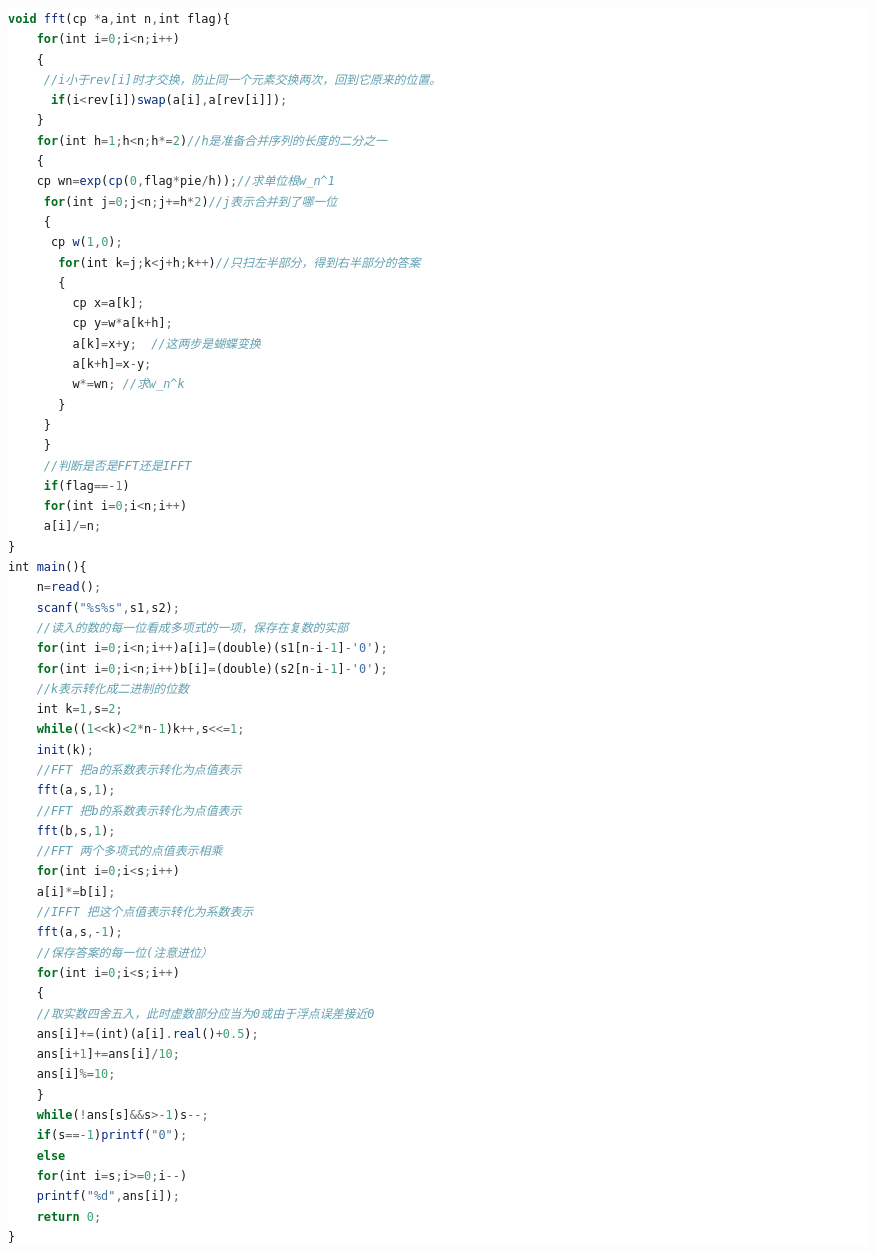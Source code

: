 ```javascript
void fft(cp *a,int n,int flag){ 
    for(int i=0;i<n;i++)
	{
	 //i小于rev[i]时才交换，防止同一个元素交换两次，回到它原来的位置。 
	  if(i<rev[i])swap(a[i],a[rev[i]]);
	}
	for(int h=1;h<n;h*=2)//h是准备合并序列的长度的二分之一
	{
	cp wn=exp(cp(0,flag*pie/h));//求单位根w_n^1 
	 for(int j=0;j<n;j+=h*2)//j表示合并到了哪一位
	 {
	  cp w(1,0);
	   for(int k=j;k<j+h;k++)//只扫左半部分，得到右半部分的答案
	   {
	     cp x=a[k];
	     cp y=w*a[k+h];
         a[k]=x+y;  //这两步是蝴蝶变换 
         a[k+h]=x-y;
         w*=wn; //求w_n^k 
	   }
	 }
	 }
	 //判断是否是FFT还是IFFT 
	 if(flag==-1)
	 for(int i=0;i<n;i++)
     a[i]/=n;
}
int main(){
	n=read(); 
	scanf("%s%s",s1,s2);
	//读入的数的每一位看成多项式的一项，保存在复数的实部 
    for(int i=0;i<n;i++)a[i]=(double)(s1[n-i-1]-'0');
	for(int i=0;i<n;i++)b[i]=(double)(s2[n-i-1]-'0');
	//k表示转化成二进制的位数 
	int k=1,s=2;
 	while((1<<k)<2*n-1)k++,s<<=1;
	init(k);
	//FFT 把a的系数表示转化为点值表示 
    fft(a,s,1);
    //FFT 把b的系数表示转化为点值表示 
    fft(b,s,1);
    //FFT 两个多项式的点值表示相乘 
    for(int i=0;i<s;i++)
    a[i]*=b[i];
    //IFFT 把这个点值表示转化为系数表示 
    fft(a,s,-1);
    //保存答案的每一位(注意进位） 
    for(int i=0;i<s;i++)
    {
    //取实数四舍五入，此时虚数部分应当为0或由于浮点误差接近0
	ans[i]+=(int)(a[i].real()+0.5);
	ans[i+1]+=ans[i]/10;
	ans[i]%=10;
	}
	while(!ans[s]&&s>-1)s--;
	if(s==-1)printf("0");
	else
	for(int i=s;i>=0;i--)
	printf("%d",ans[i]);
	return 0;
}
```